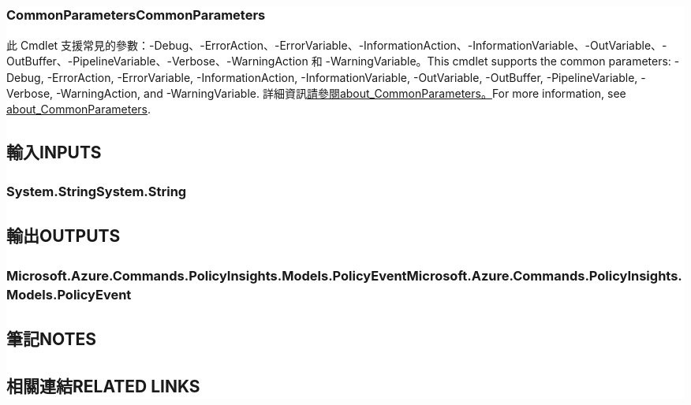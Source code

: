 ### <span data-ttu-id="e64a2-207">CommonParameters</span><span class="sxs-lookup"><span data-stu-id="e64a2-207">CommonParameters</span></span>
<span data-ttu-id="e64a2-208">此 Cmdlet 支援常見的參數：-Debug、-ErrorAction、-ErrorVariable、-InformationAction、-InformationVariable、-OutVariable、-OutBuffer、-PipelineVariable、-Verbose、-WarningAction 和 -WarningVariable。</span><span class="sxs-lookup"><span data-stu-id="e64a2-208">This cmdlet supports the common parameters: -Debug, -ErrorAction, -ErrorVariable, -InformationAction, -InformationVariable, -OutVariable, -OutBuffer, -PipelineVariable, -Verbose, -WarningAction, and -WarningVariable.</span></span> <span data-ttu-id="e64a2-209">詳細資訊[請參閱about_CommonParameters。](http://go.microsoft.com/fwlink/?LinkID=113216)</span><span class="sxs-lookup"><span data-stu-id="e64a2-209">For more information, see [about_CommonParameters](http://go.microsoft.com/fwlink/?LinkID=113216).</span></span>

## <span data-ttu-id="e64a2-210">輸入</span><span class="sxs-lookup"><span data-stu-id="e64a2-210">INPUTS</span></span>

### <span data-ttu-id="e64a2-211">System.String</span><span class="sxs-lookup"><span data-stu-id="e64a2-211">System.String</span></span>

## <span data-ttu-id="e64a2-212">輸出</span><span class="sxs-lookup"><span data-stu-id="e64a2-212">OUTPUTS</span></span>

### <span data-ttu-id="e64a2-213">Microsoft.Azure.Commands.PolicyInsights.Models.PolicyEvent</span><span class="sxs-lookup"><span data-stu-id="e64a2-213">Microsoft.Azure.Commands.PolicyInsights.Models.PolicyEvent</span></span>

## <span data-ttu-id="e64a2-214">筆記</span><span class="sxs-lookup"><span data-stu-id="e64a2-214">NOTES</span></span>

## <span data-ttu-id="e64a2-215">相關連結</span><span class="sxs-lookup"><span data-stu-id="e64a2-215">RELATED LINKS</span></span>
